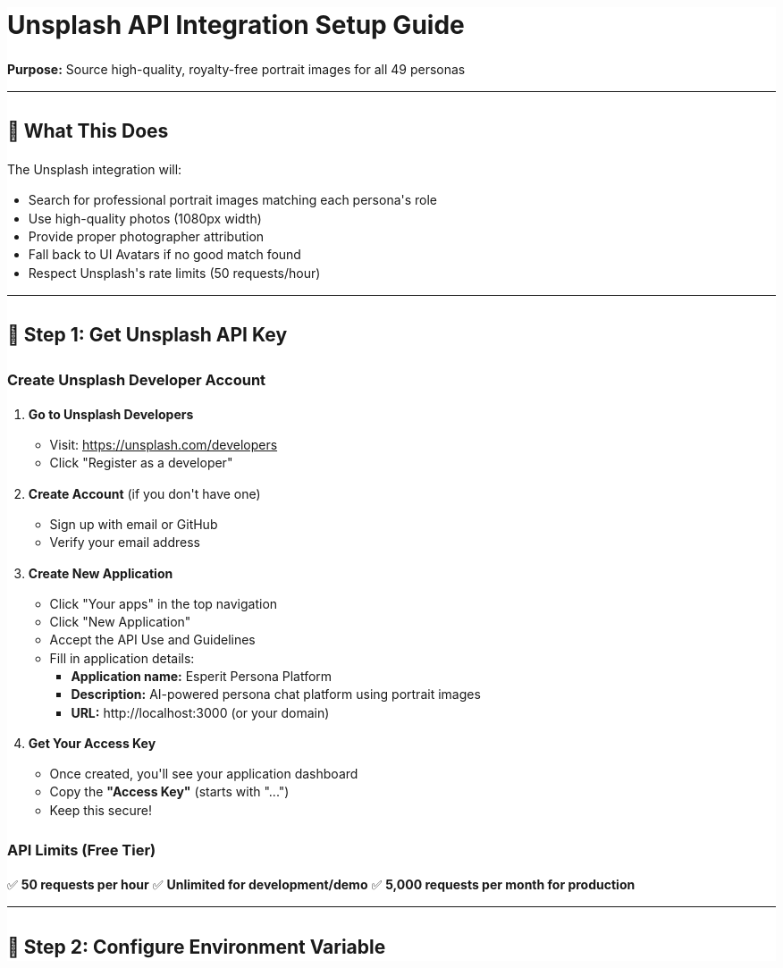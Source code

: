 # Unsplash API Integration Setup Guide

**Purpose:** Source high-quality, royalty-free portrait images for all 49 personas

---

## 🎯 What This Does

The Unsplash integration will:
- Search for professional portrait images matching each persona's role
- Use high-quality photos (1080px width)
- Provide proper photographer attribution
- Fall back to UI Avatars if no good match found
- Respect Unsplash's rate limits (50 requests/hour)

---

## 📝 Step 1: Get Unsplash API Key

### Create Unsplash Developer Account

1. **Go to Unsplash Developers**
   - Visit: https://unsplash.com/developers
   - Click "Register as a developer"

2. **Create Account** (if you don't have one)
   - Sign up with email or GitHub
   - Verify your email address

3. **Create New Application**
   - Click "Your apps" in the top navigation
   - Click "New Application"
   - Accept the API Use and Guidelines
   - Fill in application details:
     - **Application name:** Esperit Persona Platform
     - **Description:** AI-powered persona chat platform using portrait images
     - **URL:** http://localhost:3000 (or your domain)

4. **Get Your Access Key**
   - Once created, you'll see your application dashboard
   - Copy the **"Access Key"** (starts with "...")
   - Keep this secure!

### API Limits (Free Tier)

✅ **50 requests per hour**
✅ **Unlimited for development/demo**
✅ **5,000 requests per month for production**

---

## 🔧 Step 2: Configure Environment Variable
